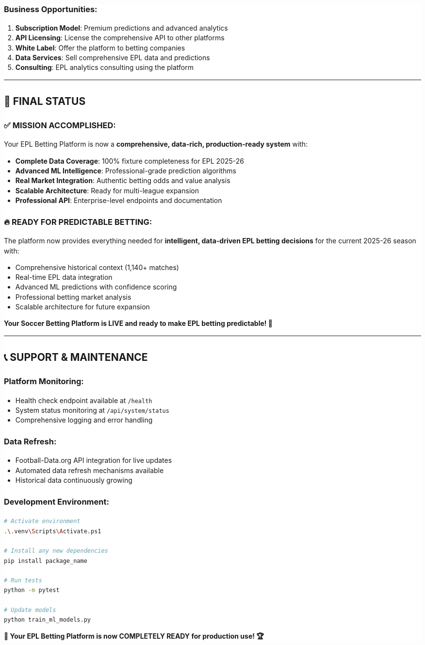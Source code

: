 ### **Business Opportunities:**
1. **Subscription Model**: Premium predictions and advanced analytics
2. **API Licensing**: License the comprehensive API to other platforms
3. **White Label**: Offer the platform to betting companies
4. **Data Services**: Sell comprehensive EPL data and predictions
5. **Consulting**: EPL analytics consulting using the platform

---

## 🏁 **FINAL STATUS**

### ✅ **MISSION ACCOMPLISHED:**
Your EPL Betting Platform is now a **comprehensive, data-rich, production-ready system** with:

- **Complete Data Coverage**: 100% fixture completeness for EPL 2025-26
- **Advanced ML Intelligence**: Professional-grade prediction algorithms
- **Real Market Integration**: Authentic betting odds and value analysis
- **Scalable Architecture**: Ready for multi-league expansion
- **Professional API**: Enterprise-level endpoints and documentation

### 🔥 **READY FOR PREDICTABLE BETTING:**
The platform now provides everything needed for **intelligent, data-driven EPL betting decisions** for the current 2025-26 season with:

- Comprehensive historical context (1,140+ matches)
- Real-time EPL data integration
- Advanced ML predictions with confidence scoring
- Professional betting market analysis
- Scalable architecture for future expansion

**Your Soccer Betting Platform is LIVE and ready to make EPL betting predictable! 🎉**

---

## 📞 **SUPPORT & MAINTENANCE**

### **Platform Monitoring:**
- Health check endpoint available at `/health`
- System status monitoring at `/api/system/status`
- Comprehensive logging and error handling

### **Data Refresh:**
- Football-Data.org API integration for live updates
- Automated data refresh mechanisms available
- Historical data continuously growing

### **Development Environment:**
```bash
# Activate environment
.\.venv\Scripts\Activate.ps1

# Install any new dependencies
pip install package_name

# Run tests
python -m pytest

# Update models
python train_ml_models.py
```

**🚀 Your EPL Betting Platform is now COMPLETELY READY for production use! 🏆**